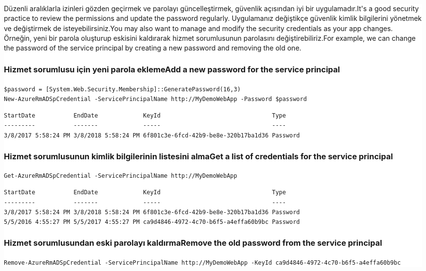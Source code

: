 <span data-ttu-id="ef72e-158">Düzenli aralıklarla izinleri gözden geçirmek ve parolayı güncelleştirmek, güvenlik açısından iyi bir uygulamadır.</span><span class="sxs-lookup"><span data-stu-id="ef72e-158">It's a good security practice to review the permissions and update the password regularly.</span></span> <span data-ttu-id="ef72e-159">Uygulamanız değiştikçe güvenlik kimlik bilgilerini yönetmek ve değiştirmek de isteyebilirsiniz.</span><span class="sxs-lookup"><span data-stu-id="ef72e-159">You may also want to manage and modify the security credentials as your app changes.</span></span> <span data-ttu-id="ef72e-160">Örneğin, yeni bir parola oluşturup eskisini kaldırarak hizmet sorumlusunun parolasını değiştirebiliriz.</span><span class="sxs-lookup"><span data-stu-id="ef72e-160">For example, we can change the password of the service principal by creating a new password and removing the old one.</span></span>

### <a name="add-a-new-password-for-the-service-principal"></a><span data-ttu-id="ef72e-161">Hizmet sorumlusu için yeni parola ekleme</span><span class="sxs-lookup"><span data-stu-id="ef72e-161">Add a new password for the service principal</span></span>

```powershell-interactive
$password = [System.Web.Security.Membership]::GeneratePassword(16,3)
New-AzureRmADSpCredential -ServicePrincipalName http://MyDemoWebApp -Password $password
```

```output
StartDate           EndDate             KeyId                                Type
---------           -------             -----                                ----
3/8/2017 5:58:24 PM 3/8/2018 5:58:24 PM 6f801c3e-6fcd-42b9-be8e-320b17ba1d36 Password
```

### <a name="get-a-list-of-credentials-for-the-service-principal"></a><span data-ttu-id="ef72e-162">Hizmet sorumlusunun kimlik bilgilerinin listesini alma</span><span class="sxs-lookup"><span data-stu-id="ef72e-162">Get a list of credentials for the service principal</span></span>

```powershell-interactive
Get-AzureRmADSpCredential -ServicePrincipalName http://MyDemoWebApp
```

```output
StartDate           EndDate             KeyId                                Type
---------           -------             -----                                ----
3/8/2017 5:58:24 PM 3/8/2018 5:58:24 PM 6f801c3e-6fcd-42b9-be8e-320b17ba1d36 Password
5/5/2016 4:55:27 PM 5/5/2017 4:55:27 PM ca9d4846-4972-4c70-b6f5-a4effa60b9bc Password
```

### <a name="remove-the-old-password-from-the-service-principal"></a><span data-ttu-id="ef72e-163">Hizmet sorumlusundan eski parolayı kaldırma</span><span class="sxs-lookup"><span data-stu-id="ef72e-163">Remove the old password from the service principal</span></span>

```powershell-interactive
Remove-AzureRmADSpCredential -ServicePrincipalName http://MyDemoWebApp -KeyId ca9d4846-4972-4c70-b6f5-a4effa60b9bc
```
